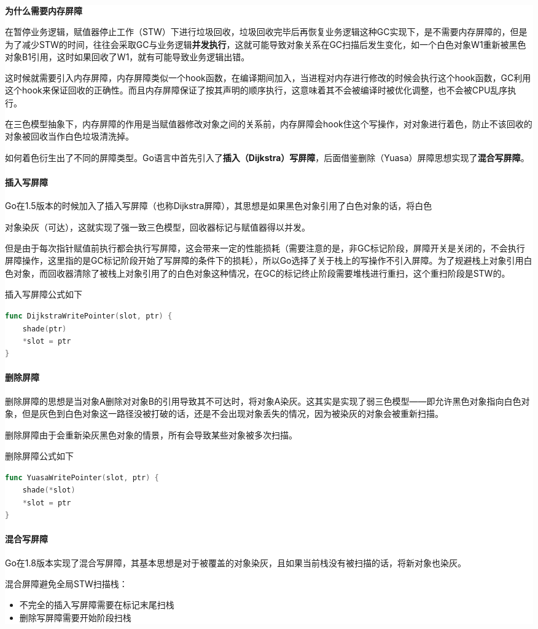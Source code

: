 **为什么需要内存屏障**

在暂停业务逻辑，赋值器停止工作（STW）下进行垃圾回收，垃圾回收完毕后再恢复业务逻辑这种GC实现下，是不需要内存屏障的，但是为了减少STW的时间，往往会采取GC与业务逻辑**并发执行**，这就可能导致对象关系在GC扫描后发生变化，如一个白色对象W1重新被黑色对象B1引用，这时如果回收了W1，就有可能导致业务逻辑出错。

这时候就需要引入内存屏障，内存屏障类似一个hook函数，在编译期间加入，当进程对内存进行修改的时候会执行这个hook函数，GC利用这个hook来保证回收的正确性。而且内存屏障保证了按其声明的顺序执行，这意味着其不会被编译时被优化调整，也不会被CPU乱序执行。

在三色模型抽象下，内存屏障的作用是当赋值器修改对象之间的关系前，内存屏障会hook住这个写操作，对对象进行着色，防止不该回收的对象被回收当作白色垃圾清洗掉。

如何着色衍生出了不同的屏障类型。Go语言中首先引入了**插入（Dijkstra）写屏障**，后面借鉴删除（Yuasa）屏障思想实现了**混合写屏障**。



#### 插入写屏障

Go在1.5版本的时候加入了插入写屏障（也称Dijkstra屏障），其思想是如果黑色对象引用了白色对象的话，将白色

对象染灰（可达），这就实现了强一致三色模型，回收器标记与赋值器得以并发。

但是由于每次指针赋值前执行都会执行写屏障，这会带来一定的性能损耗（需要注意的是，非GC标记阶段，屏障开关是关闭的，不会执行屏障操作，这里指的是GC标记阶段开始了写屏障的条件下的损耗），所以Go选择了关于栈上的写操作不引入屏障。为了规避栈上对象引用白色对象，而回收器清除了被栈上对象引用了的白色对象这种情况，在GC的标记终止阶段需要堆栈进行重扫，这个重扫阶段是STW的。

插入写屏障公式如下

```go
func DijkstraWritePointer(slot, ptr) {
    shade(ptr)
    *slot = ptr
}
```





#### 删除屏障

删除屏障的思想是当对象A删除对对象B的引用导致其不可达时，将对象A染灰。这其实是实现了弱三色模型——即允许黑色对象指向白色对象，但是灰色到白色对象这一路径没被打破的话，还是不会出现对象丢失的情况，因为被染灰的对象会被重新扫描。

删除屏障由于会重新染灰黑色对象的情景，所有会导致某些对象被多次扫描。

删除屏障公式如下

```go
func YuasaWritePointer(slot, ptr) {
    shade(*slot)
    *slot = ptr
}
```



#### 混合写屏障

Go在1.8版本实现了混合写屏障，其基本思想是对于被覆盖的对象染灰，且如果当前栈没有被扫描的话，将新对象也染灰。

混合屏障避免全局STW扫描栈：

- 不完全的插入写屏障需要在标记末尾扫栈
- 删除写屏障需要开始阶段扫栈

